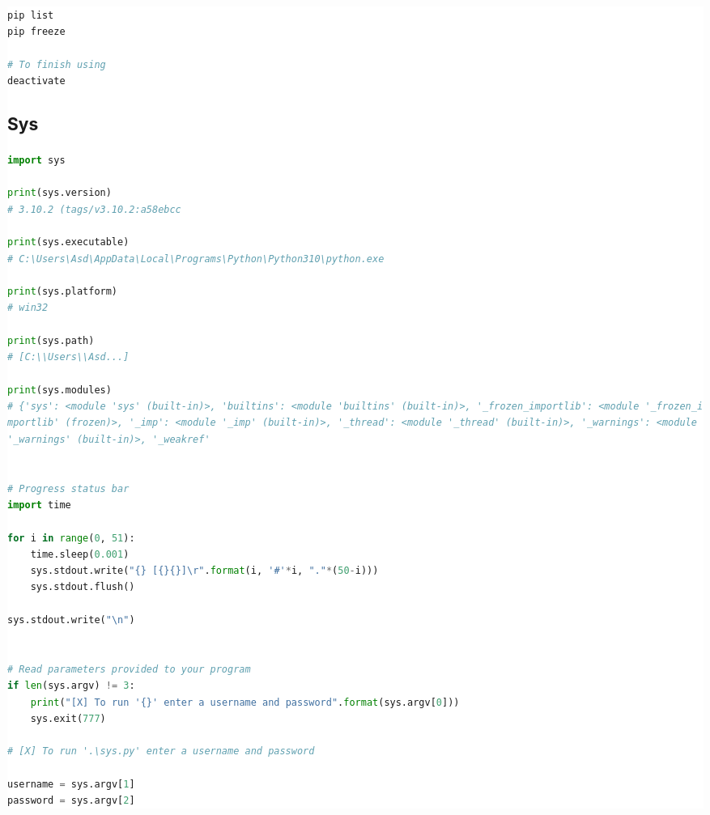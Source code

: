 ```bash
pip list
pip freeze

# To finish using
deactivate
```

## Sys

```python
import sys

print(sys.version)
# 3.10.2 (tags/v3.10.2:a58ebcc

print(sys.executable)
# C:\Users\Asd\AppData\Local\Programs\Python\Python310\python.exe

print(sys.platform)
# win32

print(sys.path)
# [C:\\Users\\Asd...]

print(sys.modules)
# {'sys': <module 'sys' (built-in)>, 'builtins': <module 'builtins' (built-in)>, '_frozen_importlib': <module '_frozen_importlib' (frozen)>, '_imp': <module '_imp' (built-in)>, '_thread': <module '_thread' (built-in)>, '_warnings': <module '_warnings' (built-in)>, '_weakref'


# Progress status bar
import time

for i in range(0, 51):
	time.sleep(0.001)
	sys.stdout.write("{} [{}{}]\r".format(i, '#'*i, "."*(50-i)))
	sys.stdout.flush()

sys.stdout.write("\n")


# Read parameters provided to your program
if len(sys.argv) != 3:
	print("[X] To run '{}' enter a username and password".format(sys.argv[0]))
	sys.exit(777)

# [X] To run '.\sys.py' enter a username and password
	
username = sys.argv[1]
password = sys.argv[2]

```
